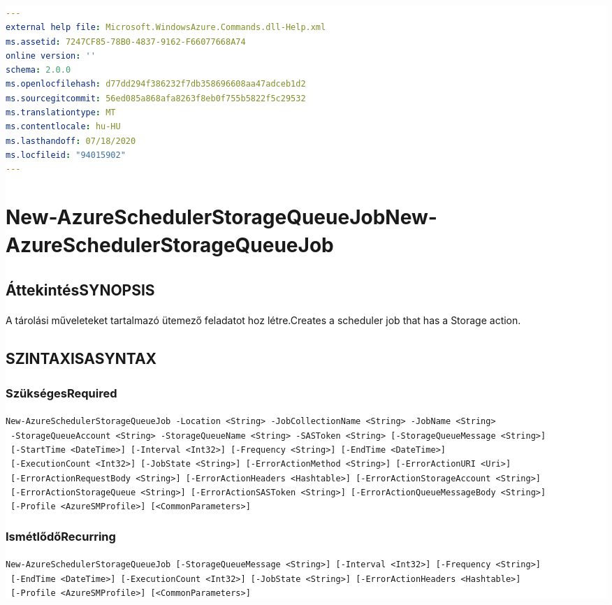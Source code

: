```yaml
---
external help file: Microsoft.WindowsAzure.Commands.dll-Help.xml
ms.assetid: 7247CF85-78B0-4837-9162-F66077668A74
online version: ''
schema: 2.0.0
ms.openlocfilehash: d77dd294f386232f7db358696608aa47adceb1d2
ms.sourcegitcommit: 56ed085a868afa8263f8eb0f755b5822f5c29532
ms.translationtype: MT
ms.contentlocale: hu-HU
ms.lasthandoff: 07/18/2020
ms.locfileid: "94015902"
---
```

# <span data-ttu-id="d304b-101">New-AzureSchedulerStorageQueueJob</span><span class="sxs-lookup"><span data-stu-id="d304b-101">New-AzureSchedulerStorageQueueJob</span></span>

## <span data-ttu-id="d304b-102">Áttekintés</span><span class="sxs-lookup"><span data-stu-id="d304b-102">SYNOPSIS</span></span>
<span data-ttu-id="d304b-103">A tárolási műveleteket tartalmazó ütemező feladatot hoz létre.</span><span class="sxs-lookup"><span data-stu-id="d304b-103">Creates a scheduler job that has a Storage action.</span></span>

## <span data-ttu-id="d304b-104">SZINTAXISA</span><span class="sxs-lookup"><span data-stu-id="d304b-104">SYNTAX</span></span>

### <span data-ttu-id="d304b-105">Szükséges</span><span class="sxs-lookup"><span data-stu-id="d304b-105">Required</span></span>
```
New-AzureSchedulerStorageQueueJob -Location <String> -JobCollectionName <String> -JobName <String>
 -StorageQueueAccount <String> -StorageQueueName <String> -SASToken <String> [-StorageQueueMessage <String>]
 [-StartTime <DateTime>] [-Interval <Int32>] [-Frequency <String>] [-EndTime <DateTime>]
 [-ExecutionCount <Int32>] [-JobState <String>] [-ErrorActionMethod <String>] [-ErrorActionURI <Uri>]
 [-ErrorActionRequestBody <String>] [-ErrorActionHeaders <Hashtable>] [-ErrorActionStorageAccount <String>]
 [-ErrorActionStorageQueue <String>] [-ErrorActionSASToken <String>] [-ErrorActionQueueMessageBody <String>]
 [-Profile <AzureSMProfile>] [<CommonParameters>]
```

### <span data-ttu-id="d304b-106">Ismétlődő</span><span class="sxs-lookup"><span data-stu-id="d304b-106">Recurring</span></span>
```
New-AzureSchedulerStorageQueueJob [-StorageQueueMessage <String>] [-Interval <Int32>] [-Frequency <String>]
 [-EndTime <DateTime>] [-ExecutionCount <Int32>] [-JobState <String>] [-ErrorActionHeaders <Hashtable>]
 [-Profile <AzureSMProfile>] [<CommonParameters>]
```
